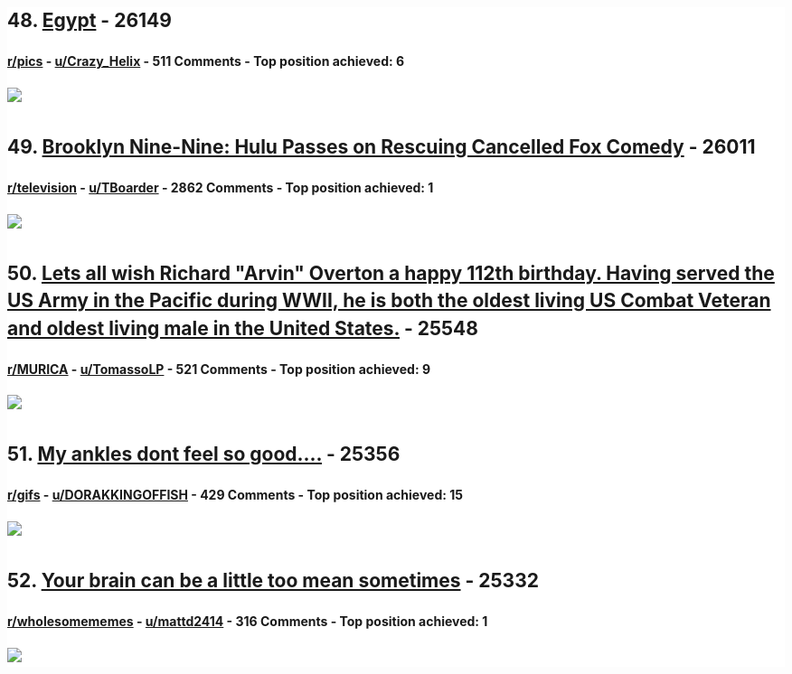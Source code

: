 ## 48. [Egypt](http://reddit.com/r/pics/comments/8ioiws/egypt/) - 26149
#### [r/pics](http://reddit.com/r/pics) - [u/Crazy_Helix](http://reddit.com/u/Crazy_Helix) - 511 Comments - Top position achieved: 6

<a href="https://i.redd.it/7w7rpmjnt8x01.jpg"><img src="https://b.thumbs.redditmedia.com/-X5HcLkFYevBqYv3uBSfL2J5YSZSvXN-f3teAALBDvE.jpg"></img></a>

## 49. [Brooklyn Nine-Nine: Hulu Passes on Rescuing Cancelled Fox Comedy](http://reddit.com/r/television/comments/8is3zy/brooklyn_ninenine_hulu_passes_on_rescuing/) - 26011
#### [r/television](http://reddit.com/r/television) - [u/TBoarder](http://reddit.com/u/TBoarder) - 2862 Comments - Top position achieved: 1

<a href="http://tvline.com/2018/05/11/brooklyn-nine-nine-hulu-cancelled-season-6-passes/"><img src="https://b.thumbs.redditmedia.com/RAs1xzFhTH_6RoJrp7jv0HjM7IHUFxBV_V8GQ3JqTOA.jpg"></img></a>

## 50. [Lets all wish Richard "Arvin" Overton a happy 112th birthday. Having served the US Army in the Pacific during WWII, he is both the oldest living US Combat Veteran and oldest living male in the United States.](http://reddit.com/r/MURICA/comments/8infrs/lets_all_wish_richard_arvin_overton_a_happy_112th/) - 25548
#### [r/MURICA](http://reddit.com/r/MURICA) - [u/TomassoLP](http://reddit.com/u/TomassoLP) - 521 Comments - Top position achieved: 9

<a href="https://i.redd.it/9zhj4c1p28x01.jpg"><img src="https://b.thumbs.redditmedia.com/f_UBjrj7dk3tugU4trwXcoAdzNwh-nzrrPEjtUGcc6A.jpg"></img></a>

## 51. [My ankles dont feel so good....](http://reddit.com/r/gifs/comments/8ik41r/my_ankles_dont_feel_so_good/) - 25356
#### [r/gifs](http://reddit.com/r/gifs) - [u/DORAKKINGOFFISH](http://reddit.com/u/DORAKKINGOFFISH) - 429 Comments - Top position achieved: 15

<a href="https://i.imgur.com/t51hdq8.gifv"><img src="https://b.thumbs.redditmedia.com/wACI7vd4zqHX8g1ExcovI1QY0ijaW9m8Q4JCsgRLiLs.jpg"></img></a>

## 52. [Your brain can be a little too mean sometimes](http://reddit.com/r/wholesomememes/comments/8isdwr/your_brain_can_be_a_little_too_mean_sometimes/) - 25332
#### [r/wholesomememes](http://reddit.com/r/wholesomememes) - [u/mattd2414](http://reddit.com/u/mattd2414) - 316 Comments - Top position achieved: 1

<a href="https://i.redd.it/kxy9hvhggbx01.jpg"><img src="https://b.thumbs.redditmedia.com/iMp5d0kZ-j5ldxsJR8LgAaVa8vasdkqw9OtIp2AKmyE.jpg"></img></a>
